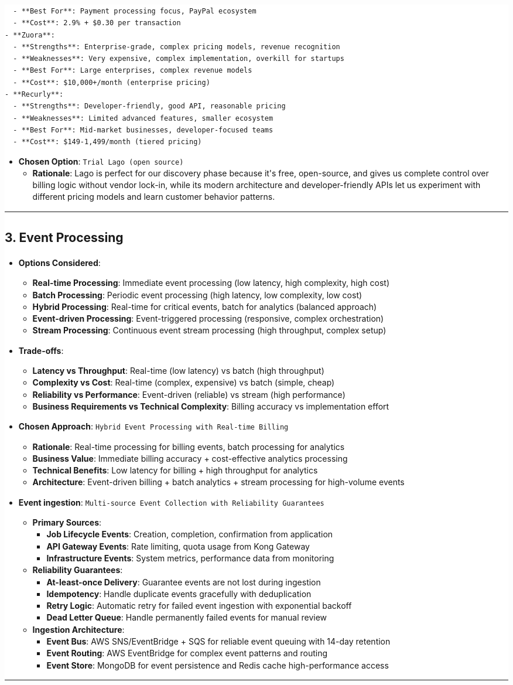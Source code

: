       - **Best For**: Payment processing focus, PayPal ecosystem
      - **Cost**: 2.9% + $0.30 per transaction
    - **Zuora**: 
      - **Strengths**: Enterprise-grade, complex pricing models, revenue recognition
      - **Weaknesses**: Very expensive, complex implementation, overkill for startups
      - **Best For**: Large enterprises, complex revenue models
      - **Cost**: $10,000+/month (enterprise pricing)
    - **Recurly**: 
      - **Strengths**: Developer-friendly, good API, reasonable pricing
      - **Weaknesses**: Limited advanced features, smaller ecosystem
      - **Best For**: Mid-market businesses, developer-focused teams
      - **Cost**: $149-1,499/month (tiered pricing)

- **Chosen Option**: `Trial Lago (open source)`
  - **Rationale**: Lago is perfect for our discovery phase because it's free, open-source, and gives us complete control over billing logic without vendor lock-in, while its modern architecture and developer-friendly APIs let us experiment with different pricing models and learn customer behavior patterns.

---

## 3. Event Processing

- **Options Considered**: 
  - **Real-time Processing**: Immediate event processing (low latency, high complexity, high cost)
  - **Batch Processing**: Periodic event processing (high latency, low complexity, low cost)
  - **Hybrid Processing**: Real-time for critical events, batch for analytics (balanced approach)
  - **Event-driven Processing**: Event-triggered processing (responsive, complex orchestration)
  - **Stream Processing**: Continuous event stream processing (high throughput, complex setup)

- **Trade-offs**: 
  - **Latency vs Throughput**: Real-time (low latency) vs batch (high throughput)
  - **Complexity vs Cost**: Real-time (complex, expensive) vs batch (simple, cheap)
  - **Reliability vs Performance**: Event-driven (reliable) vs stream (high performance)
  - **Business Requirements vs Technical Complexity**: Billing accuracy vs implementation effort

- **Chosen Approach**: `Hybrid Event Processing with Real-time Billing`
  - **Rationale**: Real-time processing for billing events, batch processing for analytics
  - **Business Value**: Immediate billing accuracy + cost-effective analytics processing
  - **Technical Benefits**: Low latency for billing + high throughput for analytics
  - **Architecture**: Event-driven billing + batch analytics + stream processing for high-volume events

- **Event ingestion**: `Multi-source Event Collection with Reliability Guarantees`
  - **Primary Sources**: 
    - **Job Lifecycle Events**: Creation, completion, confirmation from application
    - **API Gateway Events**: Rate limiting, quota usage from Kong Gateway
    - **Infrastructure Events**: System metrics, performance data from monitoring
  - **Reliability Guarantees**: 
    - **At-least-once Delivery**: Guarantee events are not lost during ingestion
    - **Idempotency**: Handle duplicate events gracefully with deduplication
    - **Retry Logic**: Automatic retry for failed event ingestion with exponential backoff
    - **Dead Letter Queue**: Handle permanently failed events for manual review
  - **Ingestion Architecture**: 
    - **Event Bus**: AWS SNS/EventBridge + SQS for reliable event queuing with 14-day retention
    - **Event Routing**: AWS EventBridge for complex event patterns and routing
    - **Event Store**: MongoDB for event persistence and Redis cache high-performance access

---